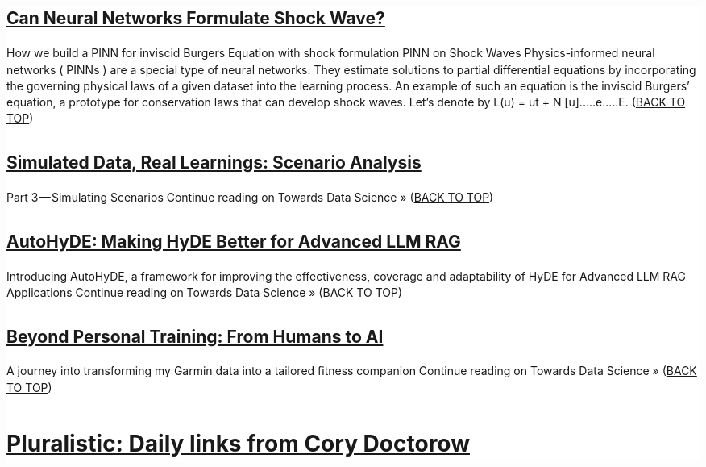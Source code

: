 
<a name="39bfb6a563fd4b155e7ef05791c263f1" />

## [Can Neural Networks Formulate Shock Wave?](https://towardsdatascience.com/can-neural-networks-formulate-shock-wave-147bb75d0715?source=rss----7f60cf5620c9---4)


How we build a PINN for inviscid Burgers Equation with shock formulation PINN on Shock Waves Physics-informed neural networks ( PINNs ) are a special type of neural networks. They estimate solutions to partial differential equations by incorporating the governing physical laws of a given dataset into the learning process. An example of such an equation is the inviscid Burgers’ equation, a prototype for conservation laws that can develop shock waves. Let’s denote by L(u) = ut &#43; N [u].....e.....E.
 ([BACK TO TOP](#toc_39bfb6a563fd4b155e7ef05791c263f1))


<a name="dd89539fec9389246d04d4bbc0bb4158" />

## [Simulated Data, Real Learnings: Scenario Analysis](https://towardsdatascience.com/simulated-data-real-learnings-scenario-analysis-02ee56ed8886?source=rss----7f60cf5620c9---4)


Part 3 — Simulating Scenarios Continue reading on Towards Data Science »
 ([BACK TO TOP](#toc_dd89539fec9389246d04d4bbc0bb4158))


<a name="bdeda2311ceb310fde4550d4e118212a" />

## [AutoHyDE: Making HyDE Better for Advanced LLM RAG](https://towardsdatascience.com/autohyde-making-hyde-better-for-advanced-llm-rag-619e58cdbd8e?source=rss----7f60cf5620c9---4)


Introducing AutoHyDE, a framework for improving the effectiveness, coverage and adaptability of HyDE for Advanced LLM RAG Applications Continue reading on Towards Data Science »
 ([BACK TO TOP](#toc_bdeda2311ceb310fde4550d4e118212a))


<a name="14e566bf6c791285e4eca7f5d31c4142" />

## [Beyond Personal Training: From Humans to AI](https://towardsdatascience.com/the-evolution-of-personal-training-from-humans-to-ai-802a14368672?source=rss----7f60cf5620c9---4)


A journey into transforming my Garmin data into a tailored fitness companion Continue reading on Towards Data Science »
 ([BACK TO TOP](#toc_14e566bf6c791285e4eca7f5d31c4142))



<a name="2f3c4d6fb0fcddbf15a04a3dc02d0309" />

# [Pluralistic: Daily links from Cory Doctorow](https://pluralistic.net)
